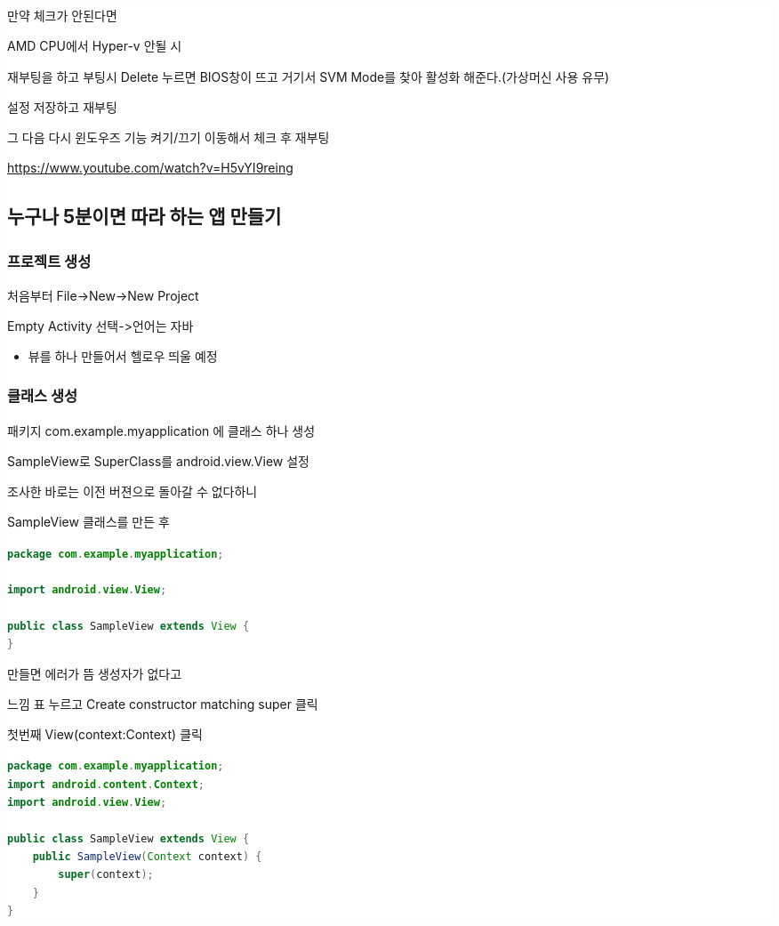 

만약 체크가 안된다면



AMD CPU에서 Hyper-v 안될 시

재부팅을 하고 부팅시 Delete 누르면 BIOS창이 뜨고 거기서 SVM Mode를 찾아 활성화 해준다.(가상머신 사용 유무)

설정 저장하고 재부팅

그 다음 다시 윈도우즈 기능 켜기/끄기 이동해서 체크 후 재부팅

<https://www.youtube.com/watch?v=H5vYI9reing>



## 누구나 5분이면 따라 하는 앱 만들기

### 프로젝트 생성

처음부터 File->New->New Project

Empty Activity 선택->언어는 자바



- 뷰를 하나 만들어서 헬로우 띄울 예정

### 클래스 생성

패키지 com.example.myapplication 에 클래스 하나 생성

SampleView로 SuperClass를 android.view.View 설정

조사한 바로는 이전 버젼으로 돌아갈 수 없다하니

SampleView 클래스를 만든 후

```java
package com.example.myapplication;

import android.view.View;

public class SampleView extends View {
}
```



만들면 에러가 뜸 생성자가 없다고

느낌 표 누르고 Create constructor matching super 클릭

첫번째 View(context:Context) 클릭

```java
package com.example.myapplication;
import android.content.Context;
import android.view.View;

public class SampleView extends View {
    public SampleView(Context context) {
        super(context);
    }
}
```
